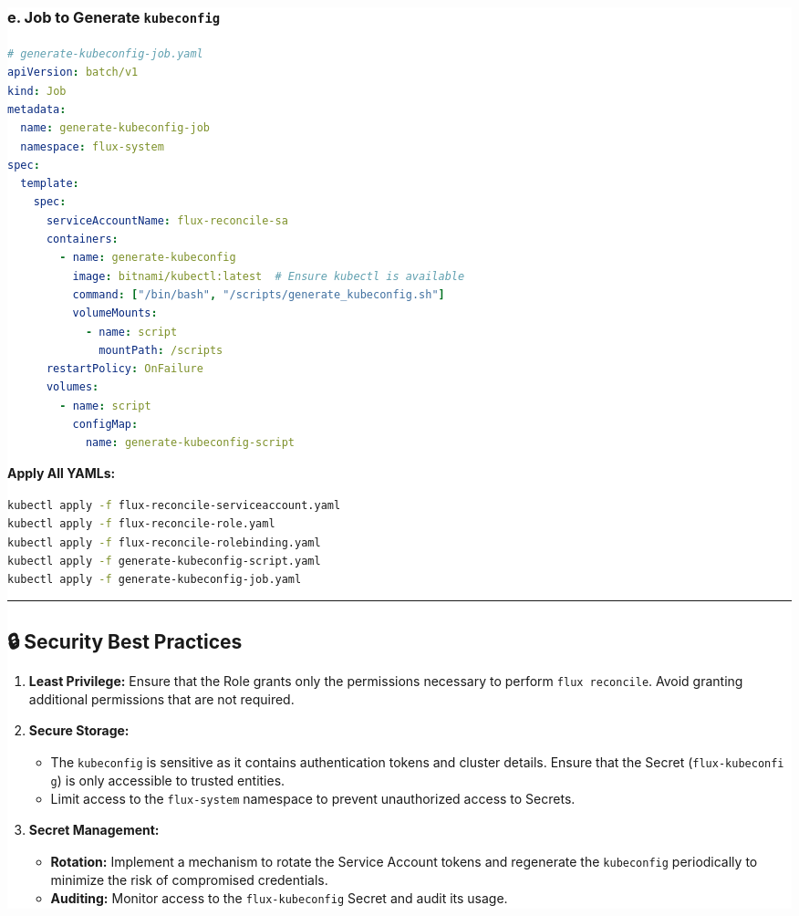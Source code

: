 ### e. **Job to Generate `kubeconfig`**

```yaml
# generate-kubeconfig-job.yaml
apiVersion: batch/v1
kind: Job
metadata:
  name: generate-kubeconfig-job
  namespace: flux-system
spec:
  template:
    spec:
      serviceAccountName: flux-reconcile-sa
      containers:
        - name: generate-kubeconfig
          image: bitnami/kubectl:latest  # Ensure kubectl is available
          command: ["/bin/bash", "/scripts/generate_kubeconfig.sh"]
          volumeMounts:
            - name: script
              mountPath: /scripts
      restartPolicy: OnFailure
      volumes:
        - name: script
          configMap:
            name: generate-kubeconfig-script
```

**Apply All YAMLs:**

```bash
kubectl apply -f flux-reconcile-serviceaccount.yaml
kubectl apply -f flux-reconcile-role.yaml
kubectl apply -f flux-reconcile-rolebinding.yaml
kubectl apply -f generate-kubeconfig-script.yaml
kubectl apply -f generate-kubeconfig-job.yaml
```

---

## 🔒 **Security Best Practices**

1. **Least Privilege:** Ensure that the Role grants only the permissions necessary to perform `flux reconcile`. Avoid granting additional permissions that are not required.

2. **Secure Storage:**
   - The `kubeconfig` is sensitive as it contains authentication tokens and cluster details. Ensure that the Secret (`flux-kubeconfig`) is only accessible to trusted entities.
   - Limit access to the `flux-system` namespace to prevent unauthorized access to Secrets.

3. **Secret Management:**
   - **Rotation:** Implement a mechanism to rotate the Service Account tokens and regenerate the `kubeconfig` periodically to minimize the risk of compromised credentials.
   - **Auditing:** Monitor access to the `flux-kubeconfig` Secret and audit its usage.
